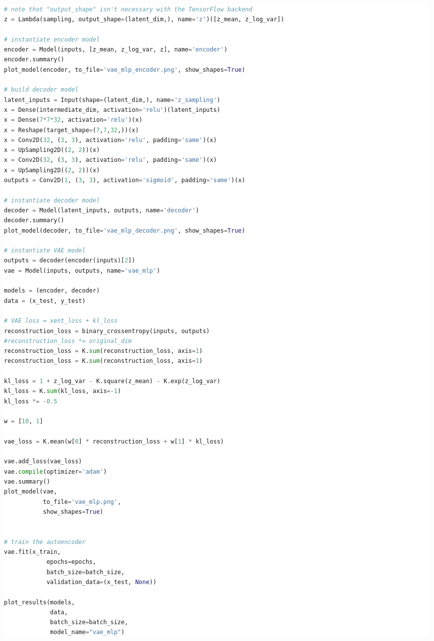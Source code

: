 ```python
# note that "output_shape" isn't necessary with the TensorFlow backend
z = Lambda(sampling, output_shape=(latent_dim,), name='z')([z_mean, z_log_var])

# instantiate encoder model
encoder = Model(inputs, [z_mean, z_log_var, z], name='encoder')
encoder.summary()
plot_model(encoder, to_file='vae_mlp_encoder.png', show_shapes=True)

# build decoder model
latent_inputs = Input(shape=(latent_dim,), name='z_sampling')
x = Dense(intermediate_dim, activation='relu')(latent_inputs)
x = Dense(7*7*32, activation='relu')(x)
x = Reshape(target_shape=(7,7,32,))(x)
x = Conv2D(32, (3, 3), activation='relu', padding='same')(x)
x = UpSampling2D((2, 2))(x)
x = Conv2D(32, (3, 3), activation='relu', padding='same')(x)
x = UpSampling2D((2, 2))(x)
outputs = Conv2D(1, (3, 3), activation='sigmoid', padding='same')(x)

# instantiate decoder model
decoder = Model(latent_inputs, outputs, name='decoder')
decoder.summary()
plot_model(decoder, to_file='vae_mlp_decoder.png', show_shapes=True)

# instantiate VAE model
outputs = decoder(encoder(inputs)[2])
vae = Model(inputs, outputs, name='vae_mlp')

models = (encoder, decoder)
data = (x_test, y_test)

# VAE loss = xent_loss + kl_loss
reconstruction_loss = binary_crossentropy(inputs, outputs)
#reconstruction_loss *= original_dim
reconstruction_loss = K.sum(reconstruction_loss, axis=1)
reconstruction_loss = K.sum(reconstruction_loss, axis=1)

kl_loss = 1 + z_log_var - K.square(z_mean) - K.exp(z_log_var)
kl_loss = K.sum(kl_loss, axis=-1)
kl_loss *= -0.5

w = [10, 1]

vae_loss = K.mean(w[0] * reconstruction_loss + w[1] * kl_loss)

vae.add_loss(vae_loss)
vae.compile(optimizer='adam')
vae.summary()
plot_model(vae,
           to_file='vae_mlp.png',
           show_shapes=True)


# train the autoencoder
vae.fit(x_train,
            epochs=epochs,
            batch_size=batch_size,
            validation_data=(x_test, None))

plot_results(models,
             data,
             batch_size=batch_size,
             model_name="vae_mlp")
```